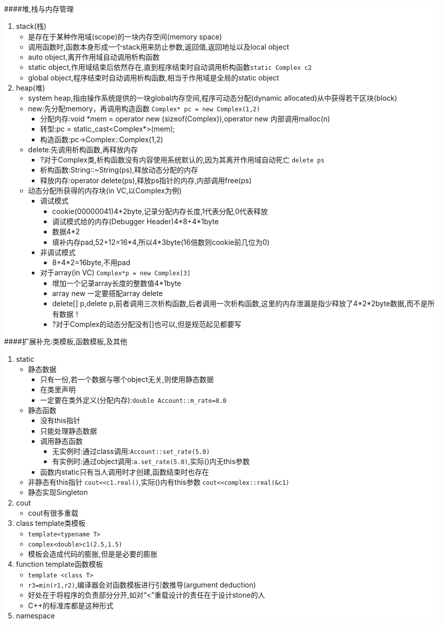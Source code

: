 
####堆,栈与内存管理
1. stack(栈)
     - 是存在于某种作用域(scope)的一块内存空间(memory space)
     - 调用函数时,函数本身形成一个stack用来防止参数,返回值,返回地址以及local object
     - auto object,离开作用域自动调用析构函数
     - static object,作用域结束后依然存在,直到程序结束时自动调用析构函数`static Complex c2 `
     - global object,程序结束时自动调用析构函数,相当于作用域是全局的static object
2. heap(堆)
     - system heap,指由操作系统提供的一块global内存空间,程序可动态分配(dynamic allocated)从中获得若干区块(block)
     - new:先分配memory，再调用构造函数
      `Complex* pc = new Complex(1,2)`
       - 分配内存:void *mem = operator new (sizeof(Complex)),operator new 内部调用malloc(n)
       - 转型:pc = static_cast<Complex*>(mem);
       - 构造函数:pc->Complex::Complex(1,2)
     - delete:先调用析构函数,再释放内存
       - ?对于Complex类,析构函数没有内容使用系统默认的,因为其离开作用域自动死亡
      `delete ps`
       - 析构函数:String::~String(ps),释放动态分配的内存
       - 释放内存:operator delete(ps),释放ps指针的内存,内部调用free(ps)
     - 动态分配所获得的内存块(in VC,以Complex为例)
       - 调试模式
           - cookie(00000041)4*2byte,记录分配内存长度,1代表分配,0代表释放
           - 调试模式给的内存(Debugger Header)4\*8+4\*1byte
           - 数据4*2
           - 填补内存pad,52+12=16\*4,所以4\*3byte(16倍数则cookie前几位为0)
       - 非调试模式
           - 8+4*2=16byte,不用pad
       - 对于array(in VC)
         `Complex*p = new Complex[3]`
           - 增加一个记录array长度的整数值4*1byte
           - array new 一定要搭配array delete
           - delete[] p,delete p,前者调用三次析构函数,后者调用一次析构函数,这里的内存泄漏是指少释放了4\*2\*2byte数据,而不是所有数据！
           - ?对于Complex的动态分配没有[]也可以,但是规范起见都要写  


####扩展补充:类模板,函数模板,及其他
1. static
   - 静态数据
     - 只有一份,若一个数据与哪个object无关,则使用静态数据
     - 在类里声明
     - 一定要在类外定义(分配内存):`double Account::m_rate=8.0`
   - 静态函数
     - 没有this指针
     - 只能处理静态数据
     - 调用静态函数
       - 无实例时:通过class调用:`Account::set_rate(5.0)`
       - 有实例时:通过object调用:`a.set_rate(5.0)`,实际()内无this参数
     - 函数内static只有当人调用时才创建,函数结束时也存在
   - 非静态有this指针
      `cout<<c1.real()`,实际()内有this参数
      `cout<<complex::real(&c1)`
   - 静态实现Singleton
2. cout
   - cout有很多重载
3. class template类模板
   - `template<typename T>`
   - `complex<double>c1(2.5,1.5)`
   - 模板会造成代码的膨胀,但是是必要的膨胀
4. function template函数模板
   - `template <class T>`
   - `r3=min(r1,r2)`,编译器会对函数模板进行引数推导(argument deduction)
   - 好处在于将程序的负责部分分开,如对“<”重载设计的责任在于设计stone的人
   - C++的标准库都是这种形式
5. namespace